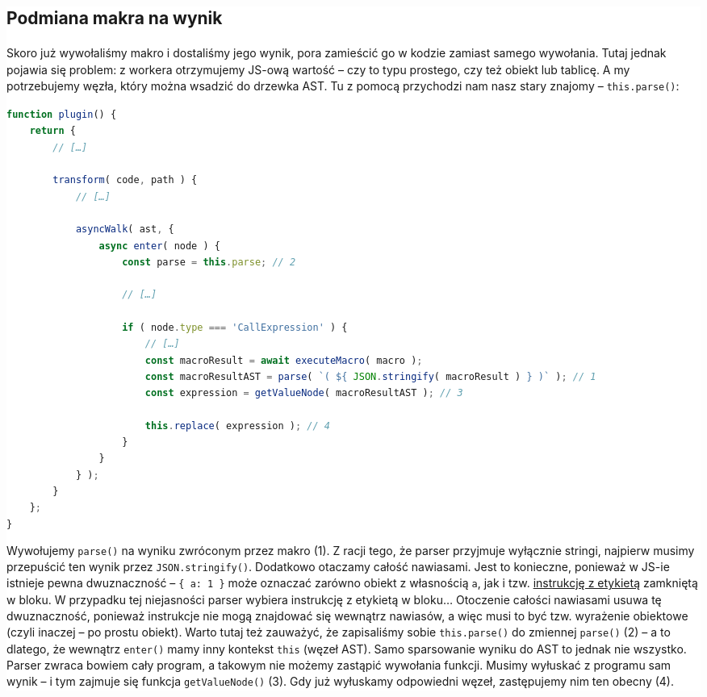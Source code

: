## Podmiana makra na wynik

Skoro już wywołaliśmy makro i dostaliśmy jego wynik, pora zamieścić go w kodzie zamiast samego wywołania. Tutaj jednak pojawia się problem: z workera otrzymujemy JS-ową wartość – czy to typu prostego, czy też obiekt lub tablicę. A my potrzebujemy węzła, który można wsadzić do drzewka AST. Tu z pomocą przychodzi nam nasz stary znajomy – `this.parse()`:

```javascript
function plugin() {
	return {
		// […]

		transform( code, path ) {
			// […]

			asyncWalk( ast, {
				async enter( node ) {
					const parse = this.parse; // 2

					// […]

					if ( node.type === 'CallExpression' ) {
						// […]
						const macroResult = await executeMacro( macro );
						const macroResultAST = parse( `( ${ JSON.stringify( macroResult ) } )` ); // 1
						const expression = getValueNode( macroResultAST ); // 3

						this.replace( expression ); // 4
					}
				}
			} );
		}
	};
}


```

Wywołujemy `parse()` na wyniku zwróconym przez makro (1). Z racji tego, że parser przyjmuje wyłącznie stringi, najpierw musimy przepuścić ten wynik przez `JSON.stringify()`. Dodatkowo otaczamy całość nawiasami. Jest to konieczne, ponieważ w JS-ie istnieje pewna dwuznaczność – `{ a: 1 }` może oznaczać zarówno obiekt z własnością `a`, jak i tzw. [instrukcję z etykietą](https://blog.comandeer.pl/goto.html#etykiety) zamkniętą w bloku. W przypadku tej niejasności parser wybiera instrukcję z etykietą w bloku… Otoczenie całości nawiasami usuwa tę dwuznaczność, ponieważ instrukcje nie mogą znajdować się wewnątrz nawiasów, a więc musi to być tzw. wyrażenie obiektowe (czyli inaczej – po prostu obiekt). Warto tutaj też zauważyć, że zapisaliśmy sobie `this.parse()` do zmiennej `parse()` (2) – a to dlatego, że wewnątrz `enter()` mamy inny kontekst `this` (węzeł AST). Samo sparsowanie wyniku do AST to jednak nie wszystko. Parser zwraca bowiem cały program, a takowym nie możemy zastąpić wywołania funkcji. Musimy wyłuskać z programu sam wynik – i tym zajmuje się funkcja `getValueNode()` (3). Gdy już wyłuskamy odpowiedni węzeł, zastępujemy nim ten obecny (4).

